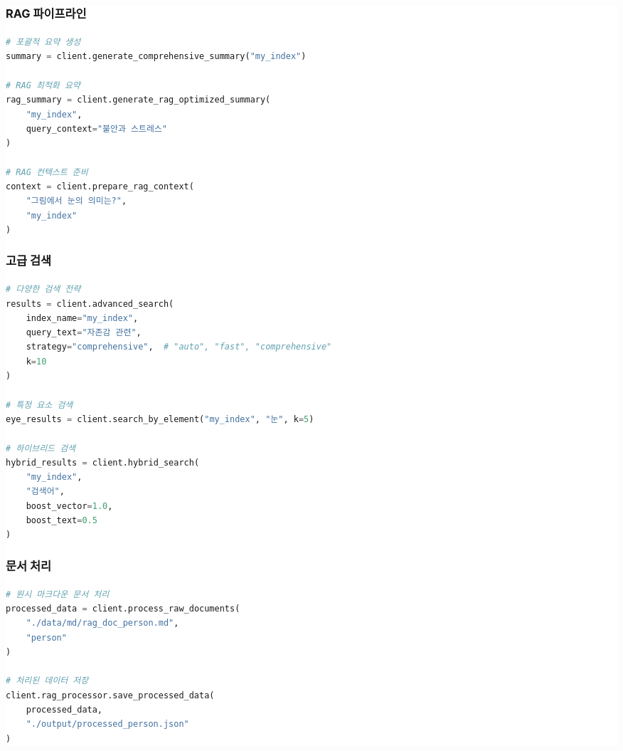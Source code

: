 ### RAG 파이프라인
```python
# 포괄적 요약 생성
summary = client.generate_comprehensive_summary("my_index")

# RAG 최적화 요약
rag_summary = client.generate_rag_optimized_summary(
    "my_index", 
    query_context="불안과 스트레스"
)

# RAG 컨텍스트 준비
context = client.prepare_rag_context(
    "그림에서 눈의 의미는?", 
    "my_index"
)
```

### 고급 검색
```python
# 다양한 검색 전략
results = client.advanced_search(
    index_name="my_index",
    query_text="자존감 관련",
    strategy="comprehensive",  # "auto", "fast", "comprehensive"
    k=10
)

# 특정 요소 검색
eye_results = client.search_by_element("my_index", "눈", k=5)

# 하이브리드 검색
hybrid_results = client.hybrid_search(
    "my_index", 
    "검색어",
    boost_vector=1.0,
    boost_text=0.5
)
```

### 문서 처리
```python
# 원시 마크다운 문서 처리
processed_data = client.process_raw_documents(
    "./data/md/rag_doc_person.md", 
    "person"
)

# 처리된 데이터 저장
client.rag_processor.save_processed_data(
    processed_data, 
    "./output/processed_person.json"
)
```
